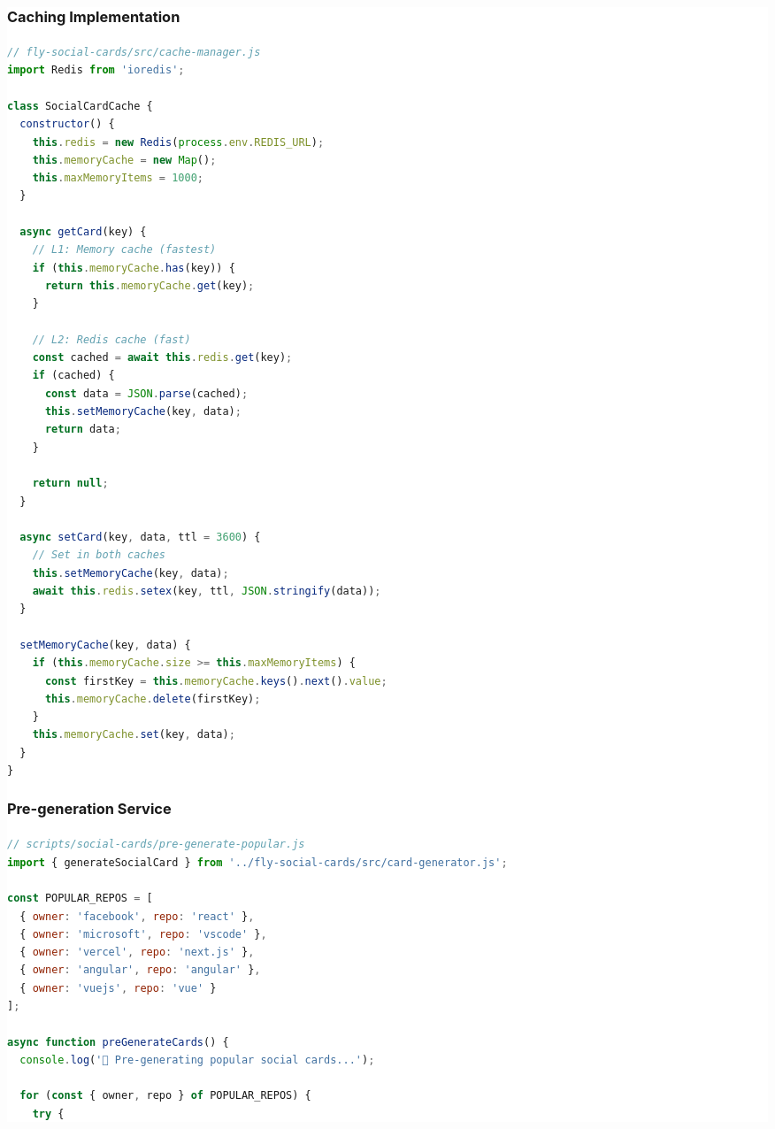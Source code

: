 ### Caching Implementation
```javascript
// fly-social-cards/src/cache-manager.js
import Redis from 'ioredis';

class SocialCardCache {
  constructor() {
    this.redis = new Redis(process.env.REDIS_URL);
    this.memoryCache = new Map();
    this.maxMemoryItems = 1000;
  }

  async getCard(key) {
    // L1: Memory cache (fastest)
    if (this.memoryCache.has(key)) {
      return this.memoryCache.get(key);
    }

    // L2: Redis cache (fast)
    const cached = await this.redis.get(key);
    if (cached) {
      const data = JSON.parse(cached);
      this.setMemoryCache(key, data);
      return data;
    }

    return null;
  }

  async setCard(key, data, ttl = 3600) {
    // Set in both caches
    this.setMemoryCache(key, data);
    await this.redis.setex(key, ttl, JSON.stringify(data));
  }

  setMemoryCache(key, data) {
    if (this.memoryCache.size >= this.maxMemoryItems) {
      const firstKey = this.memoryCache.keys().next().value;
      this.memoryCache.delete(firstKey);
    }
    this.memoryCache.set(key, data);
  }
}
```

### Pre-generation Service
```javascript
// scripts/social-cards/pre-generate-popular.js
import { generateSocialCard } from '../fly-social-cards/src/card-generator.js';

const POPULAR_REPOS = [
  { owner: 'facebook', repo: 'react' },
  { owner: 'microsoft', repo: 'vscode' },
  { owner: 'vercel', repo: 'next.js' },
  { owner: 'angular', repo: 'angular' },
  { owner: 'vuejs', repo: 'vue' }
];

async function preGenerateCards() {
  console.log('🚀 Pre-generating popular social cards...');
  
  for (const { owner, repo } of POPULAR_REPOS) {
    try {
```